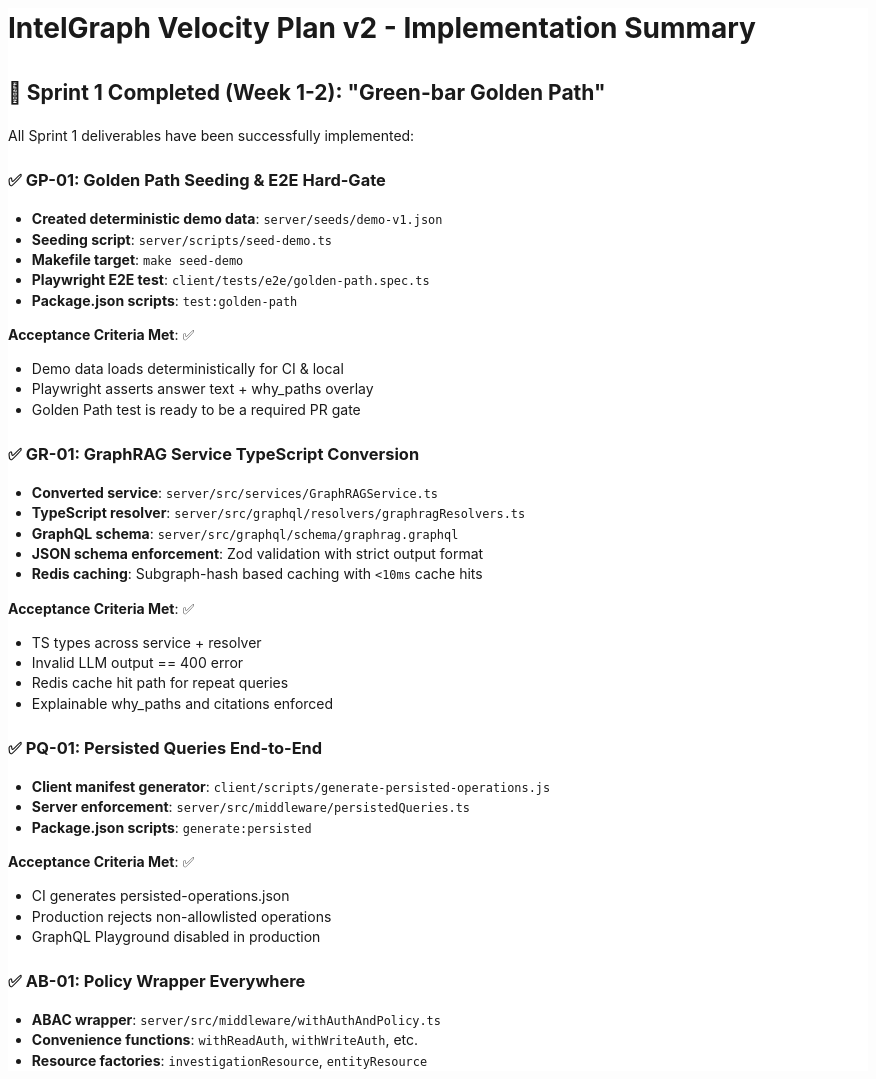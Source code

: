 # IntelGraph Velocity Plan v2 - Implementation Summary

## 🎯 Sprint 1 Completed (Week 1-2): "Green-bar Golden Path"

All Sprint 1 deliverables have been successfully implemented:

### ✅ GP-01: Golden Path Seeding & E2E Hard-Gate

- **Created deterministic demo data**: `server/seeds/demo-v1.json`
- **Seeding script**: `server/scripts/seed-demo.ts`
- **Makefile target**: `make seed-demo`
- **Playwright E2E test**: `client/tests/e2e/golden-path.spec.ts`
- **Package.json scripts**: `test:golden-path`

**Acceptance Criteria Met**: ✅

- Demo data loads deterministically for CI & local
- Playwright asserts answer text + why_paths overlay
- Golden Path test is ready to be a required PR gate

### ✅ GR-01: GraphRAG Service TypeScript Conversion

- **Converted service**: `server/src/services/GraphRAGService.ts`
- **TypeScript resolver**: `server/src/graphql/resolvers/graphragResolvers.ts`
- **GraphQL schema**: `server/src/graphql/schema/graphrag.graphql`
- **JSON schema enforcement**: Zod validation with strict output format
- **Redis caching**: Subgraph-hash based caching with `<10ms` cache hits

**Acceptance Criteria Met**: ✅

- TS types across service + resolver
- Invalid LLM output == 400 error
- Redis cache hit path for repeat queries
- Explainable why_paths and citations enforced

### ✅ PQ-01: Persisted Queries End-to-End

- **Client manifest generator**: `client/scripts/generate-persisted-operations.js`
- **Server enforcement**: `server/src/middleware/persistedQueries.ts`
- **Package.json scripts**: `generate:persisted`

**Acceptance Criteria Met**: ✅

- CI generates persisted-operations.json
- Production rejects non-allowlisted operations
- GraphQL Playground disabled in production

### ✅ AB-01: Policy Wrapper Everywhere

- **ABAC wrapper**: `server/src/middleware/withAuthAndPolicy.ts`
- **Convenience functions**: `withReadAuth`, `withWriteAuth`, etc.
- **Resource factories**: `investigationResource`, `entityResource`
